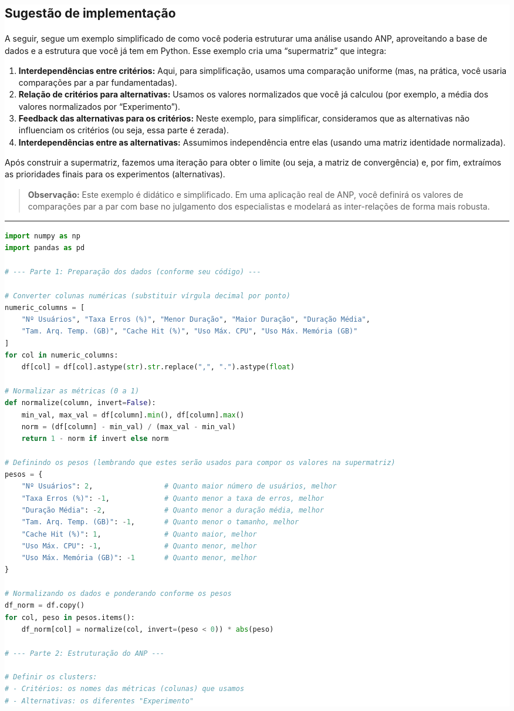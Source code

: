 ## Sugestão de implementação

A seguir, segue um exemplo simplificado de como você poderia estruturar uma análise usando ANP, aproveitando a base de dados e a estrutura que você já tem em Python. Esse exemplo cria uma “supermatriz” que integra:

1. **Interdependências entre critérios:** Aqui, para simplificação, usamos uma comparação uniforme (mas, na prática, você usaria comparações par a par fundamentadas).
2. **Relação de critérios para alternativas:** Usamos os valores normalizados que você já calculou (por exemplo, a média dos valores normalizados por “Experimento”).
3. **Feedback das alternativas para os critérios:** Neste exemplo, para simplificar, consideramos que as alternativas não influenciam os critérios (ou seja, essa parte é zerada).
4. **Interdependências entre as alternativas:** Assumimos independência entre elas (usando uma matriz identidade normalizada).

Após construir a supermatriz, fazemos uma iteração para obter o limite (ou seja, a matriz de convergência) e, por fim, extraímos as prioridades finais para os experimentos (alternativas).

> **Observação:** Este exemplo é didático e simplificado. Em uma aplicação real de ANP, você definirá os valores de comparações par a par com base no julgamento dos especialistas e modelará as inter-relações de forma mais robusta.

---

```python
import numpy as np
import pandas as pd

# --- Parte 1: Preparação dos dados (conforme seu código) ---

# Converter colunas numéricas (substituir vírgula decimal por ponto)
numeric_columns = [
    "Nº Usuários", "Taxa Erros (%)", "Menor Duração", "Maior Duração", "Duração Média",
    "Tam. Arq. Temp. (GB)", "Cache Hit (%)", "Uso Máx. CPU", "Uso Máx. Memória (GB)"
]
for col in numeric_columns:
    df[col] = df[col].astype(str).str.replace(",", ".").astype(float)

# Normalizar as métricas (0 a 1)
def normalize(column, invert=False):
    min_val, max_val = df[column].min(), df[column].max()
    norm = (df[column] - min_val) / (max_val - min_val)
    return 1 - norm if invert else norm

# Definindo os pesos (lembrando que estes serão usados para compor os valores na supermatriz)
pesos = {
    "Nº Usuários": 2,                 # Quanto maior número de usuários, melhor
    "Taxa Erros (%)": -1,             # Quanto menor a taxa de erros, melhor
    "Duração Média": -2,              # Quanto menor a duração média, melhor
    "Tam. Arq. Temp. (GB)": -1,       # Quanto menor o tamanho, melhor
    "Cache Hit (%)": 1,               # Quanto maior, melhor
    "Uso Máx. CPU": -1,               # Quanto menor, melhor
    "Uso Máx. Memória (GB)": -1       # Quanto menor, melhor
}

# Normalizando os dados e ponderando conforme os pesos
df_norm = df.copy()
for col, peso in pesos.items():
    df_norm[col] = normalize(col, invert=(peso < 0)) * abs(peso)

# --- Parte 2: Estruturação do ANP ---

# Definir os clusters:
# - Critérios: os nomes das métricas (colunas) que usamos
# - Alternativas: os diferentes "Experimento"
```